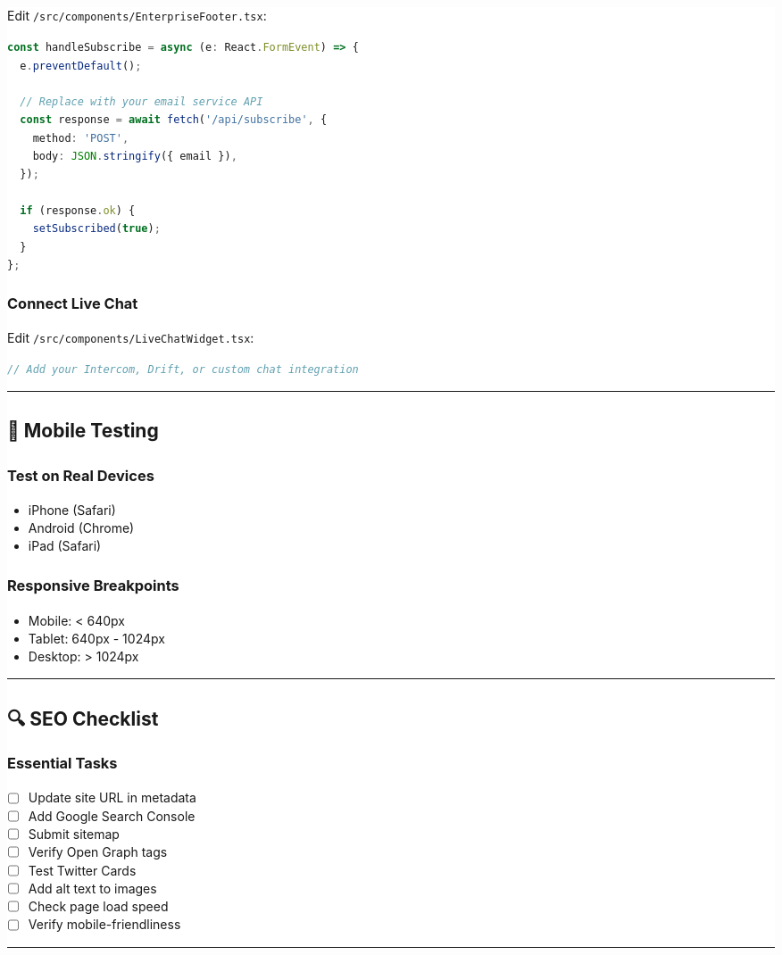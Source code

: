 Edit `/src/components/EnterpriseFooter.tsx`:

```typescript
const handleSubscribe = async (e: React.FormEvent) => {
  e.preventDefault();
  
  // Replace with your email service API
  const response = await fetch('/api/subscribe', {
    method: 'POST',
    body: JSON.stringify({ email }),
  });
  
  if (response.ok) {
    setSubscribed(true);
  }
};
```

### Connect Live Chat

Edit `/src/components/LiveChatWidget.tsx`:

```typescript
// Add your Intercom, Drift, or custom chat integration
```

---

## 📱 Mobile Testing

### Test on Real Devices
- iPhone (Safari)
- Android (Chrome)
- iPad (Safari)

### Responsive Breakpoints
- Mobile: < 640px
- Tablet: 640px - 1024px
- Desktop: > 1024px

---

## 🔍 SEO Checklist

### Essential Tasks
- [ ] Update site URL in metadata
- [ ] Add Google Search Console
- [ ] Submit sitemap
- [ ] Verify Open Graph tags
- [ ] Test Twitter Cards
- [ ] Add alt text to images
- [ ] Check page load speed
- [ ] Verify mobile-friendliness

---